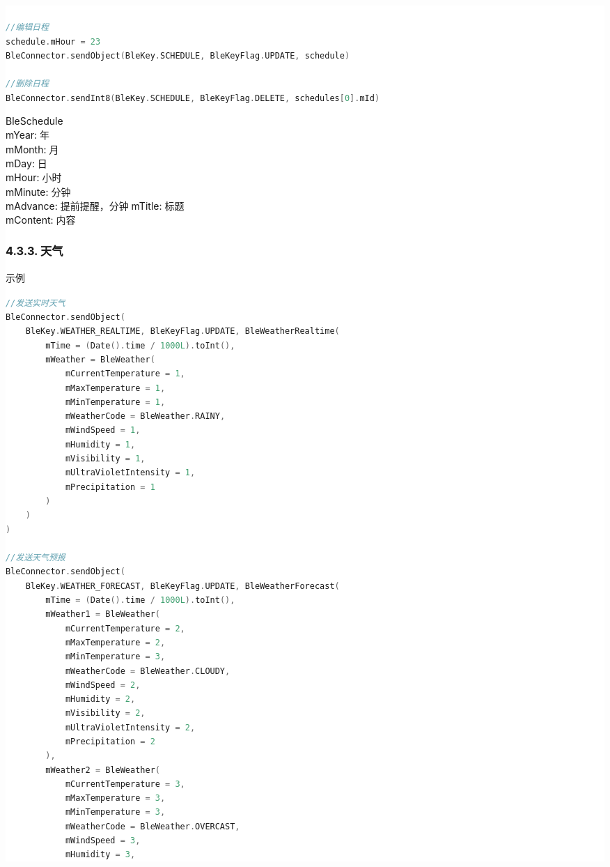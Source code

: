 ```kotlin

//编辑日程
schedule.mHour = 23
BleConnector.sendObject(BleKey.SCHEDULE, BleKeyFlag.UPDATE, schedule)
                                
//删除日程
BleConnector.sendInt8(BleKey.SCHEDULE, BleKeyFlag.DELETE, schedules[0].mId)
```

BleSchedule  
mYear: 年  
mMonth: 月  
mDay: 日  
mHour: 小时  
mMinute: 分钟  
mAdvance: 提前提醒，分钟
mTitle: 标题  
mContent: 内容  

### 4.3.3. 天气

示例

```kotlin
//发送实时天气
BleConnector.sendObject(
    BleKey.WEATHER_REALTIME, BleKeyFlag.UPDATE, BleWeatherRealtime(
        mTime = (Date().time / 1000L).toInt(),
        mWeather = BleWeather(
            mCurrentTemperature = 1,
            mMaxTemperature = 1,
            mMinTemperature = 1,
            mWeatherCode = BleWeather.RAINY,
            mWindSpeed = 1,
            mHumidity = 1,
            mVisibility = 1,
            mUltraVioletIntensity = 1,
            mPrecipitation = 1
        )
    )
)

//发送天气预报
BleConnector.sendObject(
    BleKey.WEATHER_FORECAST, BleKeyFlag.UPDATE, BleWeatherForecast(
        mTime = (Date().time / 1000L).toInt(),
        mWeather1 = BleWeather(
            mCurrentTemperature = 2,
            mMaxTemperature = 2,
            mMinTemperature = 3,
            mWeatherCode = BleWeather.CLOUDY,
            mWindSpeed = 2,
            mHumidity = 2,
            mVisibility = 2,
            mUltraVioletIntensity = 2,
            mPrecipitation = 2
        ),
        mWeather2 = BleWeather(
            mCurrentTemperature = 3,
            mMaxTemperature = 3,
            mMinTemperature = 3,
            mWeatherCode = BleWeather.OVERCAST,
            mWindSpeed = 3,
            mHumidity = 3,
```